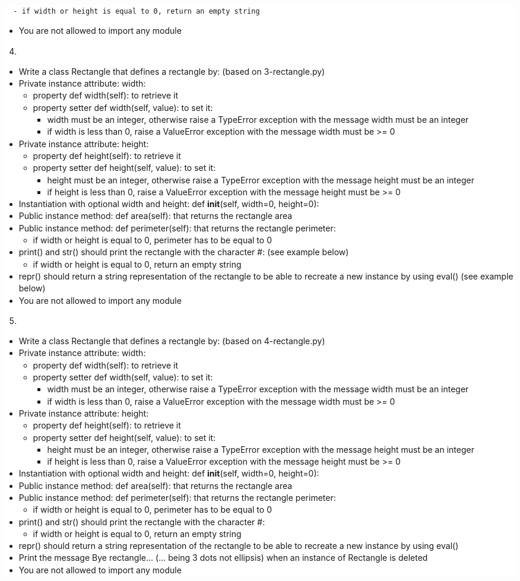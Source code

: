       - if width or height is equal to 0, return an empty string
  - You are not allowed to import any module

4.
- Write a class Rectangle that defines a rectangle by: (based on 3-rectangle.py)
 - Private instance attribute: width:
    - property def width(self): to retrieve it
    - property setter def width(self, value): to set it:
       - width must be an integer, otherwise raise a TypeError exception with the message width must be an integer
       - if width is less than 0, raise a ValueError exception with the message width must be >= 0
 - Private instance attribute: height:
    - property def height(self): to retrieve it
    - property setter def height(self, value): to set it:
       - height must be an integer, otherwise raise a TypeError exception with the message height must be an integer
       - if height is less than 0, raise a ValueError exception with the message height must be >= 0
 - Instantiation with optional width and height: def __init__(self, width=0, height=0):
 - Public instance method: def area(self): that returns the rectangle area
 - Public instance method: def perimeter(self): that returns the rectangle perimeter:
    - if width or height is equal to 0, perimeter has to be equal to 0
 - print() and str() should print the rectangle with the character #: (see example below)
    - if width or height is equal to 0, return an empty string
 - repr() should return a string representation of the rectangle to be able to recreate a new instance by using eval() (see example below)
 - You are not allowed to import any module

5.
- Write a class Rectangle that defines a rectangle by: (based on 4-rectangle.py)
 - Private instance attribute: width:
    - property def width(self): to retrieve it
    - property setter def width(self, value): to set it:
       - width must be an integer, otherwise raise a TypeError exception with the message width must be an integer
       - if width is less than 0, raise a ValueError exception with the message width must be >= 0
 - Private instance attribute: height:
   - property def height(self): to retrieve it
   - property setter def height(self, value): to set it:
       - height must be an integer, otherwise raise a TypeError exception with the message height must be an integer
       - if height is less than 0, raise a ValueError exception with the message height must be >= 0
 - Instantiation with optional width and height: def __init__(self, width=0, height=0):
 - Public instance method: def area(self): that returns the rectangle area
 - Public instance method: def perimeter(self): that returns the rectangle perimeter:
     - if width or height is equal to 0, perimeter has to be equal to 0
 - print() and str() should print the rectangle with the character #:
     - if width or height is equal to 0, return an empty string
 - repr() should return a string representation of the rectangle to be able to recreate a new instance by using eval()
 - Print the message Bye rectangle... (... being 3 dots not ellipsis) when an instance of Rectangle is deleted
 - You are not allowed to import any module
